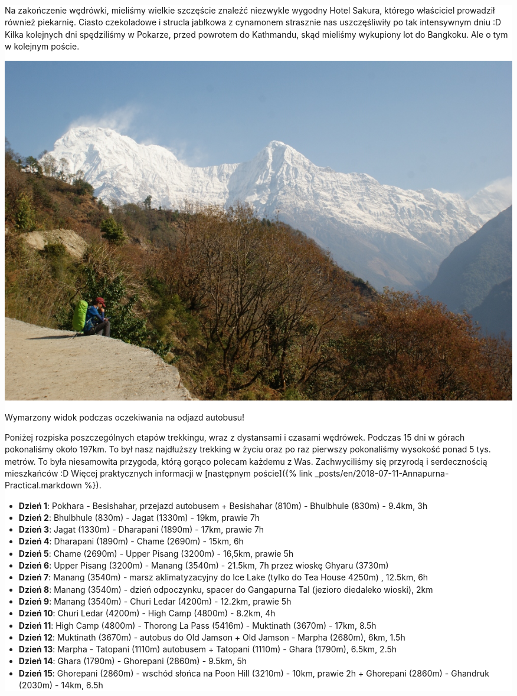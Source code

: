 Na zakończenie wędrówki, mieliśmy wielkie szczęście znaleźć niezwykle wygodny Hotel Sakura, którego właściciel prowadził również piekarnię. Ciasto czekoladowe i
 strucla jabłkowa z cynamonem strasznie nas uszczęśliwiły po tak intensywnym dniu :D Kilka kolejnych dni spędziliśmy w Pokarze, przed powrotem do Kathmandu, skąd 
 mieliśmy wykupiony lot do Bangkoku. Ale o tym w kolejnym poście.

<img src="/assets/Nepal/Annapurna/DSC01886.jpg">
<p class="caption">Wymarzony widok podczas oczekiwania na odjazd autobusu!</p>

Poniżej rozpiska poszczególnych etapów trekkingu, wraz z dystansami i czasami wędrówek. Podczas 15 dni w górach pokonaliśmy około 197km. To był nasz najdłuższy trekking 
w życiu oraz po raz pierwszy pokonaliśmy wysokość ponad 5 tys. metrów. To była niesamowita przygoda, którą gorąco polecam każdemu z Was. Zachwyciliśmy się przyrodą i 
serdecznością mieszkańców :D Więcej praktycznych informacji w [następnym poście]({% link _posts/en/2018-07-11-Annapurna-Practical.markdown %}).

  * **Dzień 1**: Pokhara - Besishahar, przejazd autobusem + Besishahar&nbsp;(810m) - Bhulbhule (830m) - 9.4km, 3h
  * **Dzień 2**: Bhulbhule (830m) - Jagat (1330m) - 19km, prawie 7h
  * **Dzień 3**: Jagat (1330m) - Dharapani (1890m) - 17km, prawie 7h
  * **Dzień 4**: Dharapani (1890m) - Chame (2690m) - 15km, 6h
  * **Dzień 5**: Chame (2690m) - Upper Pisang (3200m) - 16,5km, prawie 5h
  * **Dzień 6**: Upper Pisang (3200m) - Manang (3540m) - 21.5km, 7h przez wioskę Ghyaru (3730m)
  * **Dzień 7**: Manang (3540m) - marsz aklimatyzacyjny do Ice Lake (tylko do Tea House 4250m) , 12.5km, 6h
  * **Dzień 8**: Manang (3540m) - dzień odpoczynku, spacer do Gangapurna Tal (jezioro diedaleko wioski), 2km
  * **Dzień 9**: Manang (3540m) - Churi Ledar (4200m) - 12.2km, prawie 5h
  * **Dzień 10**: Churi Ledar (4200m) - High Camp (4800m) - 8.2km, 4h
  * **Dzień 11**: High Camp (4800m) - Thorong La Pass (5416m) - Muktinath (3670m) - 17km, 8.5h
  * **Dzień 12**: Muktinath (3670m) - autobus do Old Jamson + Old Jamson - Marpha (2680m), 6km, 1.5h
  * **Dzień 13**: Marpha - Tatopani (1110m) autobusem + Tatopani (1110m) - Ghara (1790m), 6.5km, 2.5h
  * **Dzień 14**: Ghara (1790m) - Ghorepani (2860m) - 9.5km, 5h
  * **Dzień 15**: Ghorepani (2860m) - wschód słońca na Poon Hill (3210m) - 10km, prawie 2h + Ghorepani (2860m) - Ghandruk (2030m) - 14km, 6.5h
